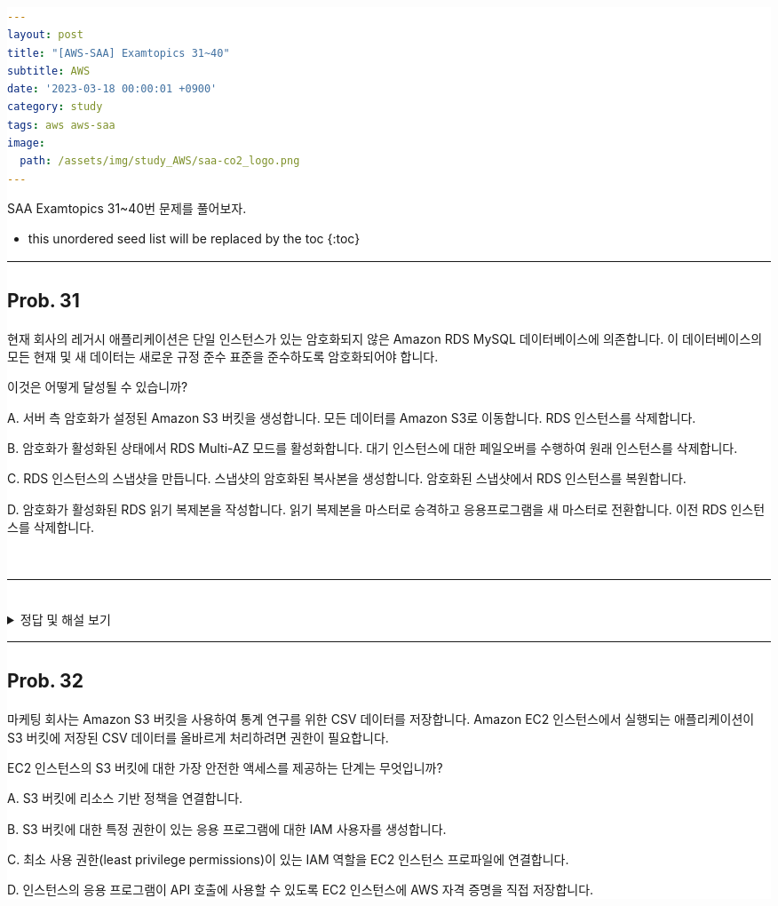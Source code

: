 ```yaml
---
layout: post
title: "[AWS-SAA] Examtopics 31~40"
subtitle: AWS
date: '2023-03-18 00:00:01 +0900'
category: study
tags: aws aws-saa
image:
  path: /assets/img/study_AWS/saa-co2_logo.png
---
```


SAA Examtopics 31~40번 문제를 풀어보자. <br>



* this unordered seed list will be replaced by the toc
{:toc}

<hr/>

## Prob. 31

현재 회사의 레거시 애플리케이션은 단일 인스턴스가 있는 암호화되지 않은 Amazon RDS MySQL 데이터베이스에 의존합니다. 
이 데이터베이스의 모든 현재 및 새 데이터는 새로운 규정 준수 표준을 준수하도록 암호화되어야 합니다.

이것은 어떻게 달성될 수 있습니까?

A. 서버 측 암호화가 설정된 Amazon S3 버킷을 생성합니다. 모든 데이터를 Amazon S3로 이동합니다. RDS 인스턴스를 삭제합니다.

B. 암호화가 활성화된 상태에서 RDS Multi-AZ 모드를 활성화합니다. 대기 인스턴스에 대한 페일오버를 수행하여 원래 인스턴스를 삭제합니다.

C. RDS 인스턴스의 스냅샷을 만듭니다. 스냅샷의 암호화된 복사본을 생성합니다. 암호화된 스냅샷에서 RDS 인스턴스를 복원합니다.

D. 암호화가 활성화된 RDS 읽기 복제본을 작성합니다. 읽기 복제본을 마스터로 승격하고 응용프로그램을 새 마스터로 전환합니다. 이전 RDS 인스턴스를 삭제합니다.

<br>
<hr/>
<br>

<details><summary>정답 및 해설 보기</summary></details>

<hr/>

## Prob. 32

마케팅 회사는 Amazon S3 버킷을 사용하여 통계 연구를 위한 CSV 데이터를 저장합니다. 
Amazon EC2 인스턴스에서 실행되는 애플리케이션이 S3 버킷에 저장된 CSV 데이터를 올바르게 처리하려면 권한이 필요합니다.

EC2 인스턴스의 S3 버킷에 대한 가장 안전한 액세스를 제공하는 단계는 무엇입니까?

A. S3 버킷에 리소스 기반 정책을 연결합니다.

B. S3 버킷에 대한 특정 권한이 있는 응용 프로그램에 대한 IAM 사용자를 생성합니다.

C. 최소 사용 권한(least privilege permissions)이 있는 IAM 역할을 EC2 인스턴스 프로파일에 연결합니다.

D. 인스턴스의 응용 프로그램이 API 호출에 사용할 수 있도록 EC2 인스턴스에 AWS 자격 증명을 직접 저장합니다.
